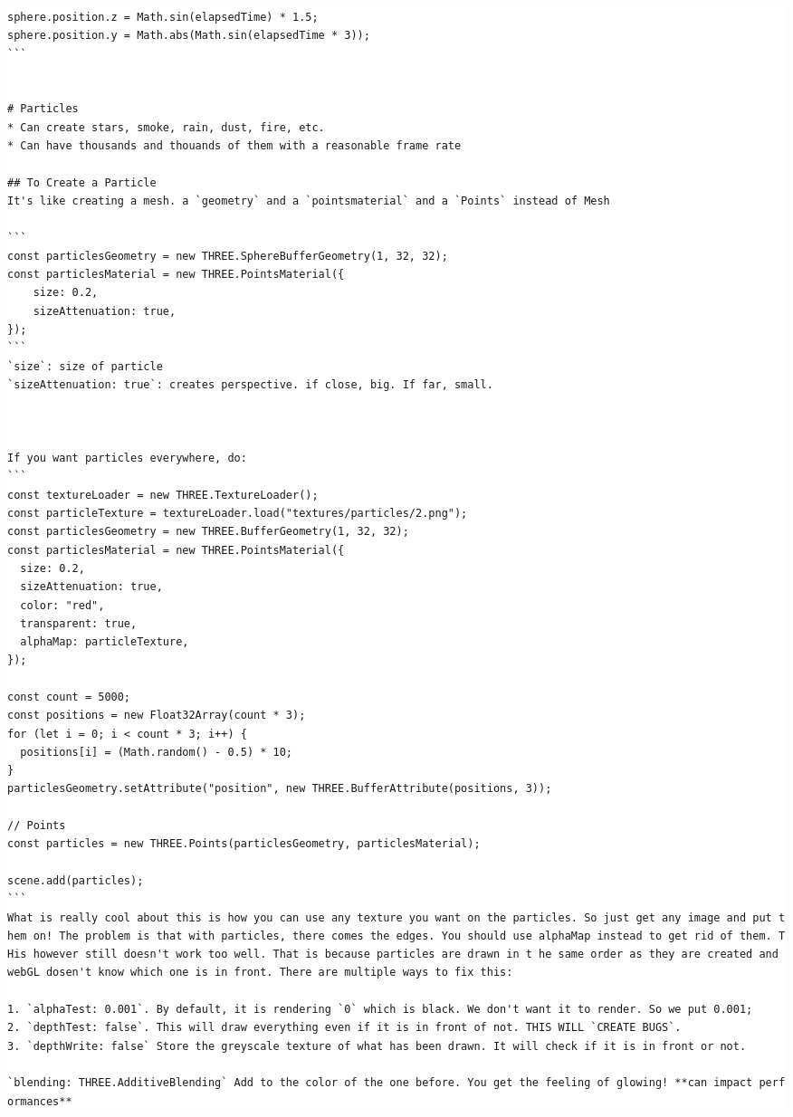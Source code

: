 ````
sphere.position.z = Math.sin(elapsedTime) * 1.5;
sphere.position.y = Math.abs(Math.sin(elapsedTime * 3));
```


# Particles
* Can create stars, smoke, rain, dust, fire, etc. 
* Can have thousands and thouands of them with a reasonable frame rate

## To Create a Particle
It's like creating a mesh. a `geometry` and a `pointsmaterial` and a `Points` instead of Mesh

```
const particlesGeometry = new THREE.SphereBufferGeometry(1, 32, 32);
const particlesMaterial = new THREE.PointsMaterial({
	size: 0.2,
	sizeAttenuation: true,
});
```
`size`: size of particle
`sizeAttenuation: true`: creates perspective. if close, big. If far, small.



If you want particles everywhere, do: 
```
const textureLoader = new THREE.TextureLoader();
const particleTexture = textureLoader.load("textures/particles/2.png");
const particlesGeometry = new THREE.BufferGeometry(1, 32, 32);
const particlesMaterial = new THREE.PointsMaterial({
  size: 0.2,
  sizeAttenuation: true,
  color: "red",
  transparent: true,
  alphaMap: particleTexture,
});

const count = 5000;
const positions = new Float32Array(count * 3);
for (let i = 0; i < count * 3; i++) {
  positions[i] = (Math.random() - 0.5) * 10;
}
particlesGeometry.setAttribute("position", new THREE.BufferAttribute(positions, 3));

// Points
const particles = new THREE.Points(particlesGeometry, particlesMaterial);

scene.add(particles);
```
What is really cool about this is how you can use any texture you want on the particles. So just get any image and put them on! The problem is that with particles, there comes the edges. You should use alphaMap instead to get rid of them. THis however still doesn't work too well. That is because particles are drawn in t he same order as they are created and webGL dosen't know which one is in front. There are multiple ways to fix this: 

1. `alphaTest: 0.001`. By default, it is rendering `0` which is black. We don't want it to render. So we put 0.001;
2. `depthTest: false`. This will draw everything even if it is in front of not. THIS WILL `CREATE BUGS`. 
3. `depthWrite: false` Store the greyscale texture of what has been drawn. It will check if it is in front or not. 

`blending: THREE.AdditiveBlending` Add to the color of the one before. You get the feeling of glowing! **can impact performances**
````